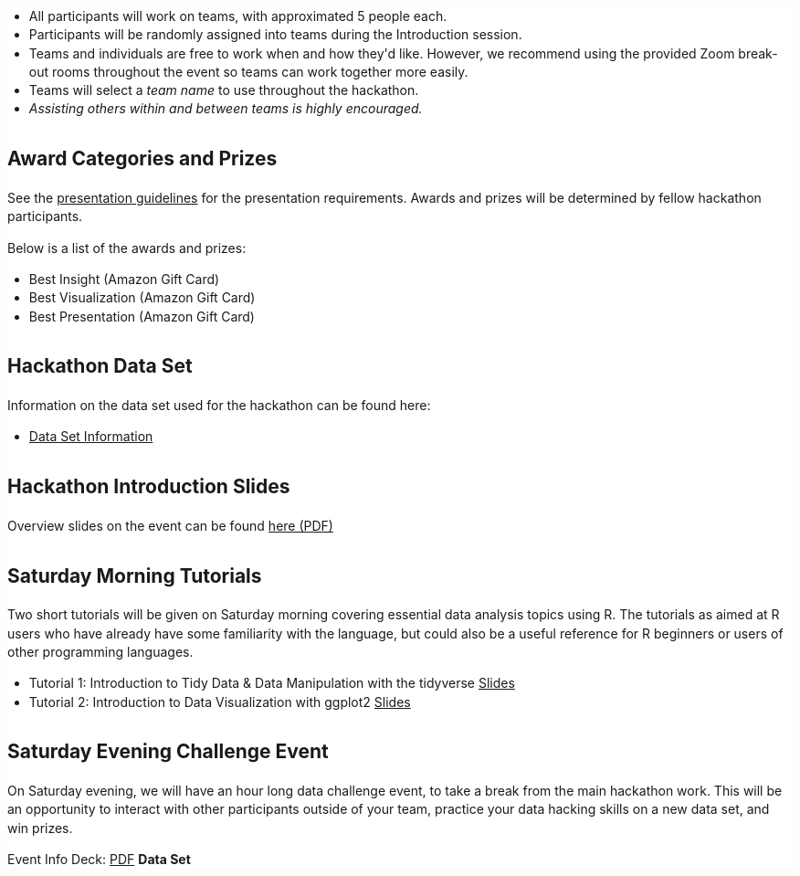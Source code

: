 * All participants will work on teams, with approximated 5 people each.
* Participants will be randomly assigned into teams during the Introduction session.
* Teams and individuals are free to work when and how they'd like.  However, we recommend using the provided Zoom break-out rooms throughout the event so teams can work together more easily.
* Teams will select a *team name* to use throughout the hackathon.
* *Assisting others within and between teams is highly encouraged.*

## Award Categories and Prizes

See the [presentation guidelines](https://github.com/ocrug/hackathon-2021-04/blob/master/presentations/presentation_guidelines.md) for the presentation requirements. Awards and prizes will be determined by fellow hackathon participants.

Below is a list of the awards and prizes:

* Best Insight (Amazon Gift Card)
* Best Visualization (Amazon Gift Card)
* Best Presentation (Amazon Gift Card)


## Hackathon Data Set

Information on the data set used for the hackathon can be found here: 

* [Data Set Information](https://github.com/ocrug/hackathon-2021-04/blob/main/hackathon_dataset.md)


## Hackathon Introduction Slides

Overview slides on the event can be found [here (PDF)](https://github.com/ocrug/hackathon-2021-04/blob/main/admin/intro_slides/hackathon_intro_slides.pdf)

## Saturday Morning Tutorials

Two short tutorials will be given on Saturday morning covering essential data analysis topics using R.  The tutorials as aimed at R users who have already have some familiarity with the language, but could also be a useful reference for R beginners or users of other programming languages.  

* Tutorial 1: Introduction to Tidy Data & Data Manipulation with the tidyverse [Slides](https://github.com/ocrug/hackathon-2021-04/blob/main/tutorials/ocrug_hackathon_04-2021_tutorial1_dplyr.pdf)
* Tutorial 2: Introduction to Data Visualization with ggplot2 [Slides](https://github.com/ocrug/hackathon-2021-04/blob/main/tutorials/ocrug_hackathon_04-2021_tutorial2_ggplot2.pdf)


## Saturday Evening Challenge Event

On Saturday evening, we will have an hour long data challenge event, to take a break from the main hackathon work.  This will be an opportunity to interact with other participants outside of your team, practice your data hacking skills on a new data set, and win prizes.

Event Info Deck: [PDF](https://github.com/ocrug/hackathon-2021-04/blob/main/saturday_evening_event/saturday_evening_event.pdf)
**Data Set**
